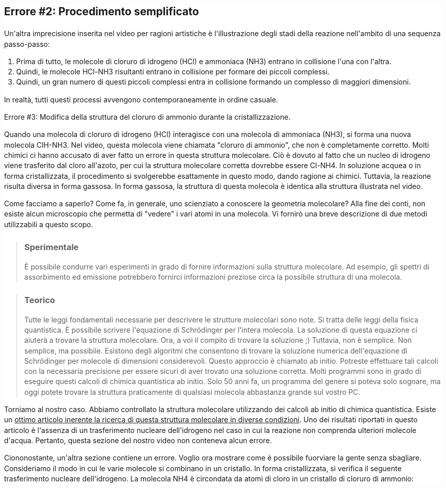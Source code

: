 ## Errore #2: Procedimento semplificato

Un'altra imprecisione inserita nel video per ragioni artistiche è l'illustrazione degli stadi della reazione nell'ambito di una sequenza passo-passo:
1. Prima di tutto, le molecole di cloruro di idrogeno (HCl) e ammoniaca (NH3) entrano in collisione l'una con l'altra.
2. Quindi, le molecole HCl-NH3 risultanti entrano in collisione per formare dei piccoli complessi.
3. Quindi, un gran numero di questi piccoli complessi entra in collisione formando un complesso di maggiori dimensioni.

In realtà, tutti questi processi avvengono contemporaneamente in ordine casuale.

Errore #3: Modifica della struttura del cloruro di ammonio durante la cristallizzazione.

Quando una molecola di cloruro di idrogeno (HCl) interagisce con una molecola di ammoniaca (NH3), si forma una nuova molecola ClH-NH3. Nel video, questa molecola viene chiamata "cloruro di ammonio", che non è completamente corretto. Molti chimici ci hanno accusato di aver fatto un errore in questa struttura molecolare. Ciò è dovuto al fatto che un nucleo di idrogeno viene trasferito dal cloro all'azoto, per cui la struttura molecolare corretta dovrebbe essere Cl-NH4. In soluzione acquea o in forma cristallizzata, il procedimento si svolgerebbe esattamente in questo modo, dando ragione ai chimici. Tuttavia, la reazione risulta diversa in forma gassosa. In forma gassosa, la struttura di questa molecola è identica alla struttura illustrata nel video.

Come facciamo a saperlo? Come fa, in generale, uno scienziato a conoscere la geometria molecolare? Alla fine dei conti, non esiste alcun microscopio che permetta di "vedere" i vari atomi in una molecola. Vi fornirò una breve descrizione di due metodi utilizzabili a questo scopo.

>### Sperimentale
>È possibile condurre vari esperimenti in grado di fornire informazioni sulla struttura molecolare. Ad esempio, gli spettri di assorbimento ed emissione potrebbero fornirci informazioni preziose circa la possibile struttura di una molecola.

>### Teorico
>Tutte le leggi fondamentali necessarie per descrivere le strutture molecolari sono note. Si tratta delle leggi della fisica quantistica. È possibile scrivere l'equazione di Schrödinger per l'intera molecola. La soluzione di questa equazione ci aiuterà a trovare la struttura molecolare. Ora, a voi il compito di trovare la soluzione ;) Tuttavia, non è semplice. Non semplice, ma possibile. Esistono degli algoritmi che consentono di trovare la soluzione numerica dell'equazione di Schrödinger per molecole di dimensioni considerevoli. Questo approccio è chiamato ab initio. Potreste effettuare tali calcoli con la necessaria precisione per essere sicuri di aver trovato una soluzione corretta. Molti programmi sono in grado di eseguire questi calcoli di chimica quantistica ab initio. Solo 50 anni fa, un programma del genere si poteva solo sognare, ma oggi potete trovare la struttura praticamente di qualsiasi molecola abbastanza grande sul vostro PC.

Torniamo al nostro caso. Abbiamo controllato la struttura molecolare utilizzando dei calcoli ab initio di chimica quantistica. Esiste un <a href="http://www.sciencedirect.com/science/article/pii/S0009261498002322">ottimo articolo inerente la ricerca di questa struttura molecolare in diverse condizioni</a>. Uno dei risultati riportati in questo articolo è l'assenza di un trasferimento nucleare dell'idrogeno nel caso in cui la reazione non comprenda ulteriori molecole d'acqua. Pertanto, questa sezione del nostro video non conteneva alcun errore.

Ciononostante, un'altra sezione contiene un errore. Voglio ora mostrare come è possibile fuorviare la gente senza sbagliare. Consideriamo il modo in cui le varie molecole si combinano in un cristallo. In forma cristallizzata, si verifica il seguente trasferimento nucleare dell'idrogeno. La molecola NH4 è circondata da atomi di cloro in un cristallo di cloruro di ammonio:
